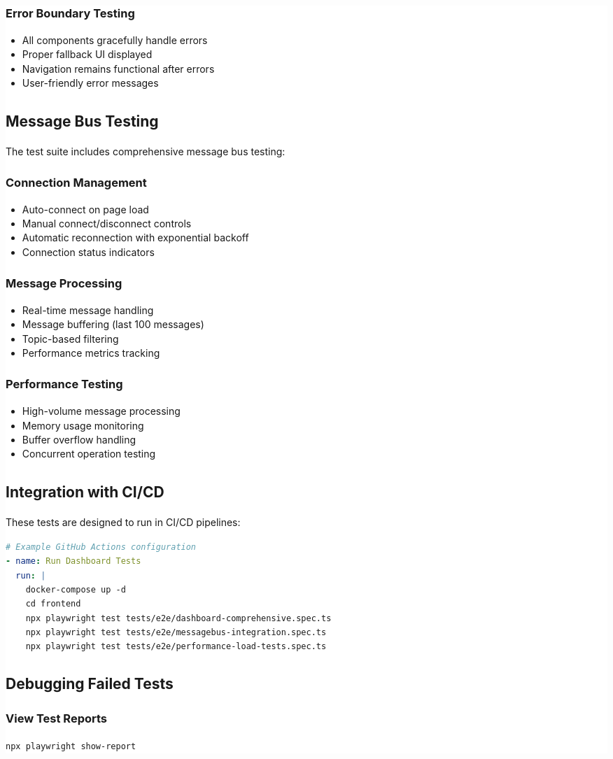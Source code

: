 ### Error Boundary Testing
- All components gracefully handle errors
- Proper fallback UI displayed
- Navigation remains functional after errors
- User-friendly error messages

## Message Bus Testing

The test suite includes comprehensive message bus testing:

### Connection Management
- Auto-connect on page load
- Manual connect/disconnect controls
- Automatic reconnection with exponential backoff
- Connection status indicators

### Message Processing
- Real-time message handling
- Message buffering (last 100 messages)
- Topic-based filtering
- Performance metrics tracking

### Performance Testing
- High-volume message processing
- Memory usage monitoring
- Buffer overflow handling
- Concurrent operation testing

## Integration with CI/CD

These tests are designed to run in CI/CD pipelines:

```yaml
# Example GitHub Actions configuration
- name: Run Dashboard Tests
  run: |
    docker-compose up -d
    cd frontend
    npx playwright test tests/e2e/dashboard-comprehensive.spec.ts
    npx playwright test tests/e2e/messagebus-integration.spec.ts
    npx playwright test tests/e2e/performance-load-tests.spec.ts
```

## Debugging Failed Tests

### View Test Reports
```bash
npx playwright show-report
```
